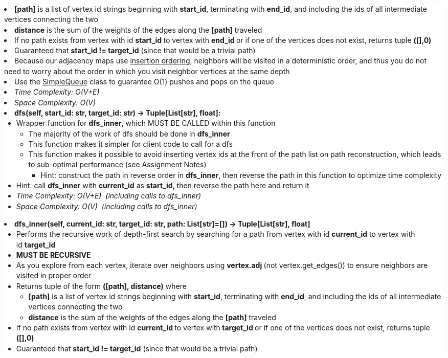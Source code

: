 <li><strong>[path]</strong> is a list of vertex id strings beginning with&nbsp;<strong>start_id</strong>, terminating with&nbsp;<strong>end_id</strong>, and including the ids of all intermediate vertices connecting the two</li>
<li><strong>distance</strong> is the sum of the weights of the edges along the&nbsp;<strong>[path]</strong> traveled</li>
</ul>
</li>
<li>If no path exists from vertex with id&nbsp;<strong>start_id&nbsp;</strong>to vertex with <strong>end_id </strong>or if one of the vertices does not exist,&nbsp;returns tuple <strong>([],0)</strong></li>
<li>Guaranteed that <strong>start_id != target_id</strong> (since that would be a trivial path)</li>
<li>Because our adjacency maps use <a href="https://stackoverflow.com/a/57072435">insertion ordering</a>, neighbors will be visited in a deterministic order, and thus you do not need to worry about the order in which you visit neighbor vertices at the same depth</li>
<li>Use the <a href="https://docs.python.org/3/library/queue.html">SimpleQueue</a> class to guarantee O(1) pushes and pops on the queue</li>
<li><em>Time Complexity: O(V+E)</em></li>
<li><em>Space Complexity: O(V)</em></li>
</ul>
</li>
<li><strong>dfs(self, start_id: str, target_id: str) -&gt; Tuple[List[str], float]:</strong>
<ul>
<li>Wrapper function for <strong>dfs_inner</strong>, which MUST BE CALLED within this function
<ul>
<li>The majority of the work of dfs should be done in <strong>dfs_inner</strong></li>
<li>This function makes it simpler for client code to call for a dfs</li>
<li>This function makes it possible to avoid inserting vertex ids at the front of the path list on path reconstruction, which leads to sub-optimal performance (see Assignment Notes)
<ul>
<li>Hint: construct the path in reverse order in <strong>dfs_inner</strong>, then reverse the path in this function to optimize time complexity</li>
</ul>
</li>
</ul>
</li>
<li>Hint: call <strong>dfs_inner</strong> with <strong>current_id</strong> as <strong>start_id,&nbsp;</strong>then reverse the path here and return it</li>
<li><em>Time Complexity: O(V+E)&nbsp; (including calls to dfs_inner)</em></li>
<li><em>Space Complexity: O(V)&nbsp; (including calls to dfs_inner)</em></li>
</ul>
</li>
<li><strong>dfs_inner(self, current_id: str, target_id: str, path: List[str]=[]) -&gt; Tuple[List[str], float]</strong>
<ul>
<li>Performs the recursive work of depth-first search by searching for a path from vertex with id <strong>current_id</strong> to vertex with id&nbsp;<strong>target_id</strong></li>
<li><strong>MUST BE RECURSIVE</strong></li>
<li>As you explore from each vertex, iterate over neighbors using&nbsp;<strong>vertex.adj&nbsp;</strong>(not vertex.get_edges()) to ensure neighbors are visited in proper order</li>
<li>Returns tuple of the form&nbsp;<strong>([path], distance)</strong> where
<ul>
<li><strong>[path]</strong> is a list of vertex id strings beginning with&nbsp;<strong>start_id</strong>, terminating with&nbsp;<strong>end_id</strong>, and including the ids of all intermediate vertices connecting the two</li>
<li><strong>distance</strong> is the sum of the weights of the edges along the&nbsp;<strong>[path]</strong> traveled</li>
</ul>
</li>
<li>If no path exists from vertex with id <strong>current_id </strong>to vertex with<strong> target_id </strong>or if one of the vertices does not exist,&nbsp;returns tuple <strong>([],0)</strong></li>
<li>Guaranteed that <strong>start_id != target_id</strong> (since that would be a trivial path)</li>